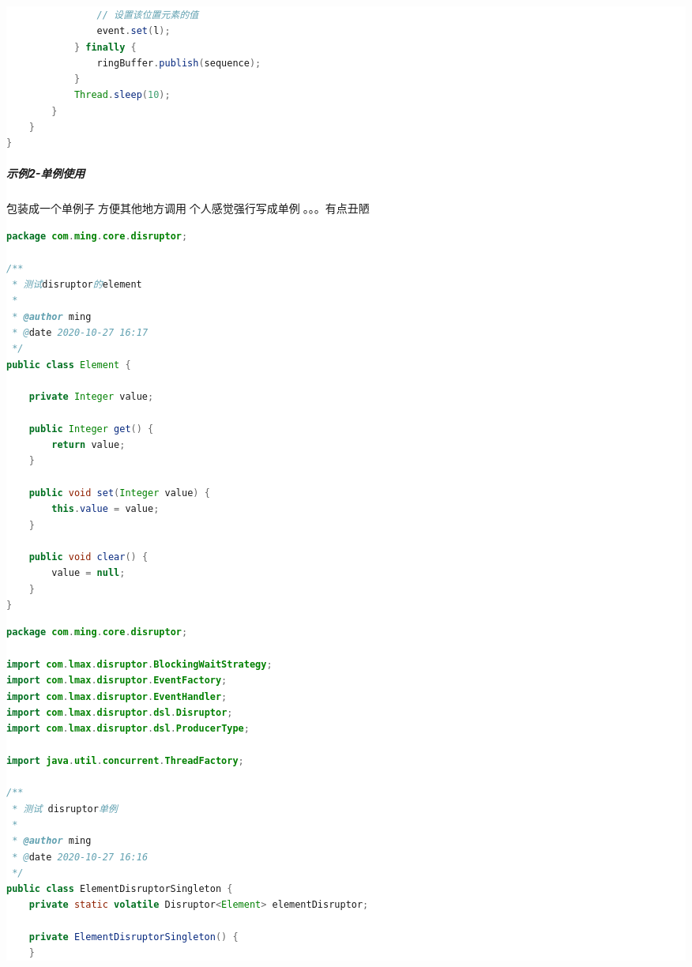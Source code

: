 ```java
                // 设置该位置元素的值
                event.set(l);
            } finally {
                ringBuffer.publish(sequence);
            }
            Thread.sleep(10);
        }
    }
}

```
##### 示例2-单例使用  
包装成一个单例子 方便其他地方调用   个人感觉强行写成单例 。。。有点丑陋  
```java
package com.ming.core.disruptor;

/**
 * 测试disruptor的element
 *
 * @author ming
 * @date 2020-10-27 16:17
 */
public class Element {

    private Integer value;

    public Integer get() {
        return value;
    }

    public void set(Integer value) {
        this.value = value;
    }

    public void clear() {
        value = null;
    }
}

```
```java
package com.ming.core.disruptor;

import com.lmax.disruptor.BlockingWaitStrategy;
import com.lmax.disruptor.EventFactory;
import com.lmax.disruptor.EventHandler;
import com.lmax.disruptor.dsl.Disruptor;
import com.lmax.disruptor.dsl.ProducerType;

import java.util.concurrent.ThreadFactory;

/**
 * 测试 disruptor单例
 *
 * @author ming
 * @date 2020-10-27 16:16
 */
public class ElementDisruptorSingleton {
    private static volatile Disruptor<Element> elementDisruptor;

    private ElementDisruptorSingleton() {
    }

```